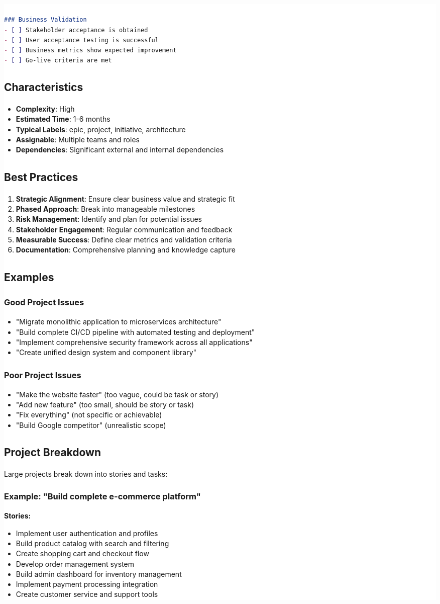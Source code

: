 ```markdown

### Business Validation
- [ ] Stakeholder acceptance is obtained
- [ ] User acceptance testing is successful  
- [ ] Business metrics show expected improvement
- [ ] Go-live criteria are met
```

## Characteristics

- **Complexity**: High
- **Estimated Time**: 1-6 months  
- **Typical Labels**: epic, project, initiative, architecture
- **Assignable**: Multiple teams and roles
- **Dependencies**: Significant external and internal dependencies

## Best Practices

1. **Strategic Alignment**: Ensure clear business value and strategic fit
2. **Phased Approach**: Break into manageable milestones
3. **Risk Management**: Identify and plan for potential issues
4. **Stakeholder Engagement**: Regular communication and feedback
5. **Measurable Success**: Define clear metrics and validation criteria
6. **Documentation**: Comprehensive planning and knowledge capture

## Examples

### Good Project Issues
- "Migrate monolithic application to microservices architecture"
- "Build complete CI/CD pipeline with automated testing and deployment"
- "Implement comprehensive security framework across all applications"
- "Create unified design system and component library"

### Poor Project Issues
- "Make the website faster" (too vague, could be task or story)
- "Add new feature" (too small, should be story or task)  
- "Fix everything" (not specific or achievable)
- "Build Google competitor" (unrealistic scope)

## Project Breakdown

Large projects break down into stories and tasks:

### Example: "Build complete e-commerce platform"
**Stories:**
- Implement user authentication and profiles
- Build product catalog with search and filtering
- Create shopping cart and checkout flow
- Develop order management system
- Build admin dashboard for inventory management
- Implement payment processing integration
- Create customer service and support tools
